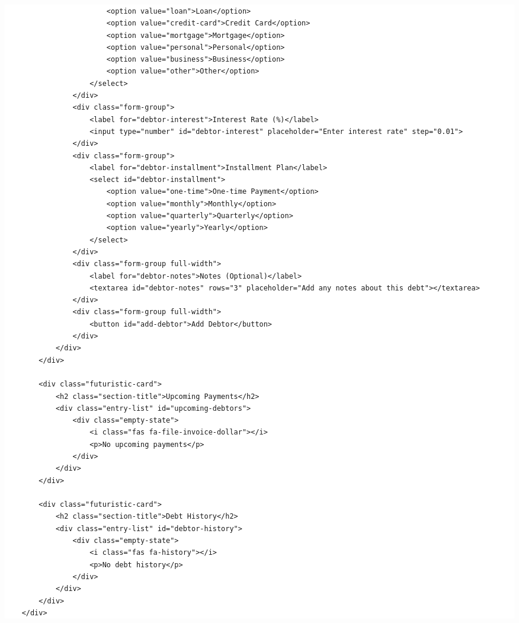                             <option value="loan">Loan</option>
                            <option value="credit-card">Credit Card</option>
                            <option value="mortgage">Mortgage</option>
                            <option value="personal">Personal</option>
                            <option value="business">Business</option>
                            <option value="other">Other</option>
                        </select>
                    </div>
                    <div class="form-group">
                        <label for="debtor-interest">Interest Rate (%)</label>
                        <input type="number" id="debtor-interest" placeholder="Enter interest rate" step="0.01">
                    </div>
                    <div class="form-group">
                        <label for="debtor-installment">Installment Plan</label>
                        <select id="debtor-installment">
                            <option value="one-time">One-time Payment</option>
                            <option value="monthly">Monthly</option>
                            <option value="quarterly">Quarterly</option>
                            <option value="yearly">Yearly</option>
                        </select>
                    </div>
                    <div class="form-group full-width">
                        <label for="debtor-notes">Notes (Optional)</label>
                        <textarea id="debtor-notes" rows="3" placeholder="Add any notes about this debt"></textarea>
                    </div>
                    <div class="form-group full-width">
                        <button id="add-debtor">Add Debtor</button>
                    </div>
                </div>
            </div>

            <div class="futuristic-card">
                <h2 class="section-title">Upcoming Payments</h2>
                <div class="entry-list" id="upcoming-debtors">
                    <div class="empty-state">
                        <i class="fas fa-file-invoice-dollar"></i>
                        <p>No upcoming payments</p>
                    </div>
                </div>
            </div>

            <div class="futuristic-card">
                <h2 class="section-title">Debt History</h2>
                <div class="entry-list" id="debtor-history">
                    <div class="empty-state">
                        <i class="fas fa-history"></i>
                        <p>No debt history</p>
                    </div>
                </div>
            </div>
        </div>
